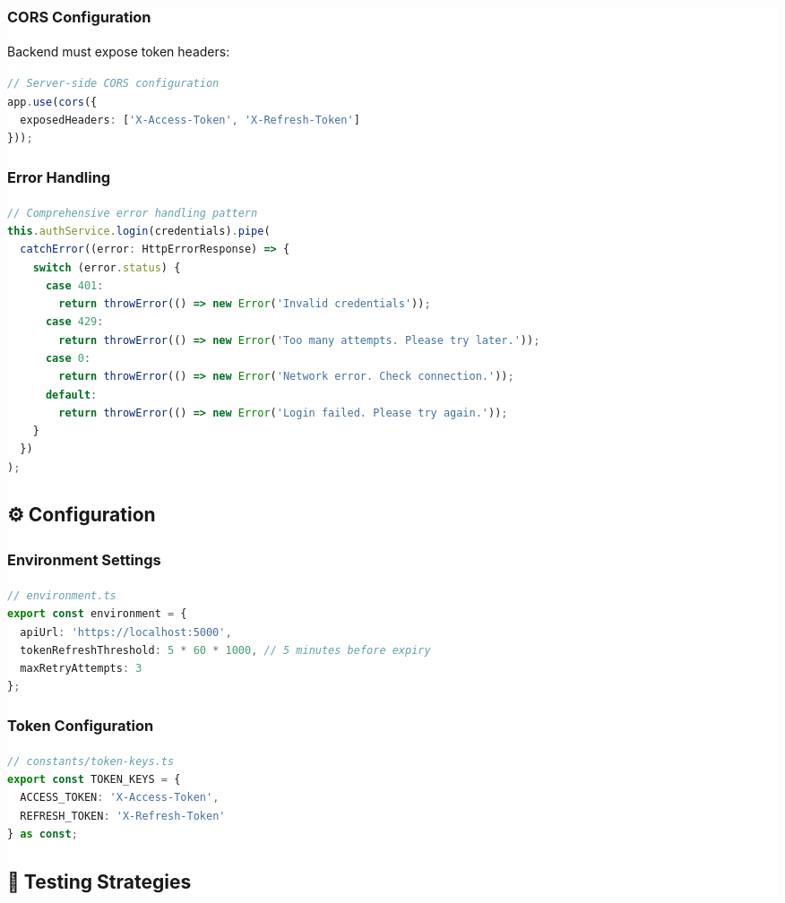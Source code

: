 ### CORS Configuration
Backend must expose token headers:
```typescript
// Server-side CORS configuration
app.use(cors({
  exposedHeaders: ['X-Access-Token', 'X-Refresh-Token']
}));
```

### Error Handling
```typescript
// Comprehensive error handling pattern
this.authService.login(credentials).pipe(
  catchError((error: HttpErrorResponse) => {
    switch (error.status) {
      case 401:
        return throwError(() => new Error('Invalid credentials'));
      case 429:
        return throwError(() => new Error('Too many attempts. Please try later.'));
      case 0:
        return throwError(() => new Error('Network error. Check connection.'));
      default:
        return throwError(() => new Error('Login failed. Please try again.'));
    }
  })
);
```

## ⚙️ Configuration

### Environment Settings
```typescript
// environment.ts
export const environment = {
  apiUrl: 'https://localhost:5000',
  tokenRefreshThreshold: 5 * 60 * 1000, // 5 minutes before expiry
  maxRetryAttempts: 3
};
```

### Token Configuration
```typescript
// constants/token-keys.ts
export const TOKEN_KEYS = {
  ACCESS_TOKEN: 'X-Access-Token',
  REFRESH_TOKEN: 'X-Refresh-Token'
} as const;
```

## 🧪 Testing Strategies
